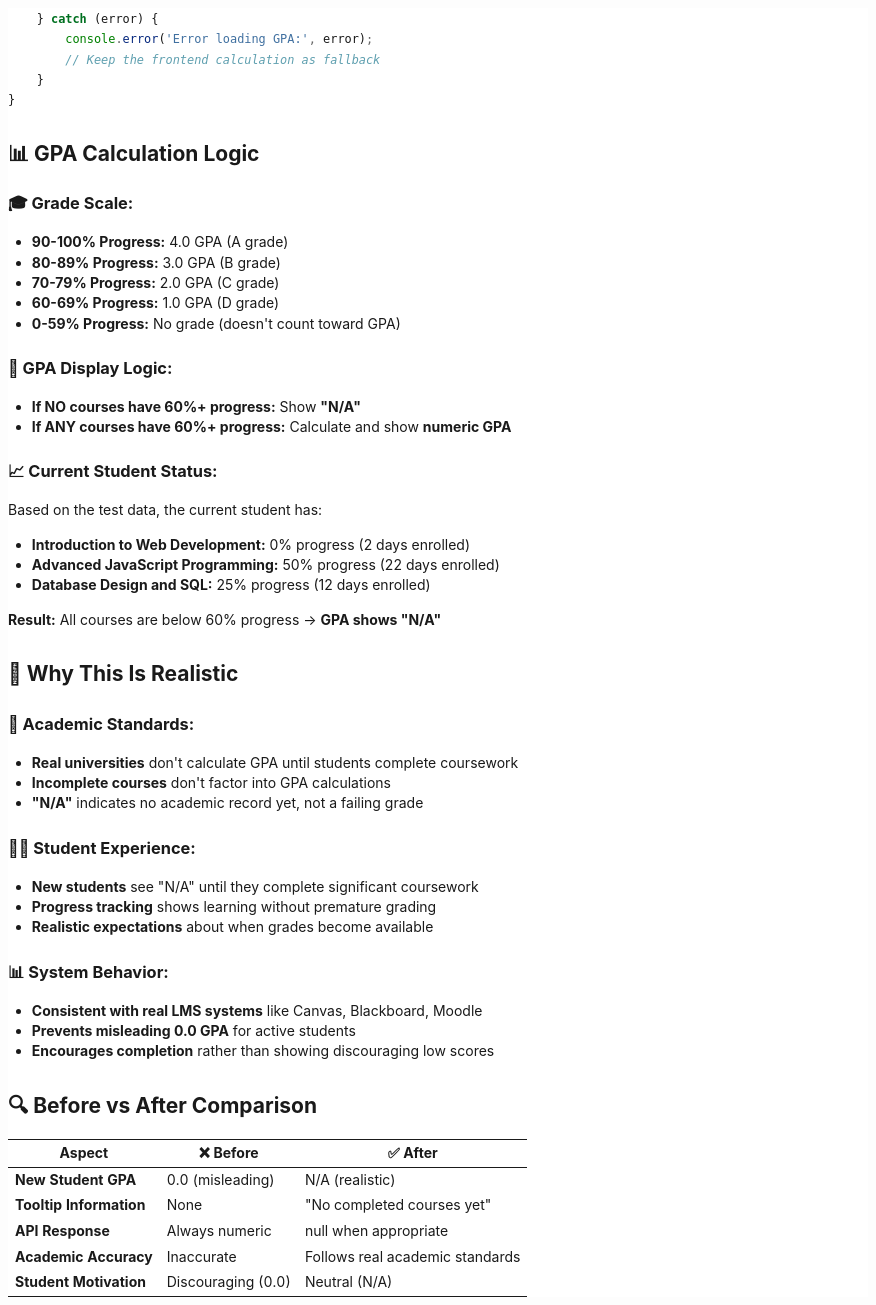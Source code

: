 ```javascript
    } catch (error) {
        console.error('Error loading GPA:', error);
        // Keep the frontend calculation as fallback
    }
}
```

## 📊 **GPA Calculation Logic**

### **🎓 Grade Scale:**
- **90-100% Progress:** 4.0 GPA (A grade)
- **80-89% Progress:** 3.0 GPA (B grade)  
- **70-79% Progress:** 2.0 GPA (C grade)
- **60-69% Progress:** 1.0 GPA (D grade)
- **0-59% Progress:** No grade (doesn't count toward GPA)

### **🎯 GPA Display Logic:**
- **If NO courses have 60%+ progress:** Show **"N/A"**
- **If ANY courses have 60%+ progress:** Calculate and show **numeric GPA**

### **📈 Current Student Status:**
Based on the test data, the current student has:
- **Introduction to Web Development:** 0% progress (2 days enrolled)
- **Advanced JavaScript Programming:** 50% progress (22 days enrolled)  
- **Database Design and SQL:** 25% progress (12 days enrolled)

**Result:** All courses are below 60% progress → **GPA shows "N/A"**

## 🎯 **Why This Is Realistic**

### **🏫 Academic Standards:**
- **Real universities** don't calculate GPA until students complete coursework
- **Incomplete courses** don't factor into GPA calculations
- **"N/A"** indicates no academic record yet, not a failing grade

### **👨‍🎓 Student Experience:**
- **New students** see "N/A" until they complete significant coursework
- **Progress tracking** shows learning without premature grading
- **Realistic expectations** about when grades become available

### **📊 System Behavior:**
- **Consistent with real LMS systems** like Canvas, Blackboard, Moodle
- **Prevents misleading 0.0 GPA** for active students
- **Encourages completion** rather than showing discouraging low scores

## 🔍 **Before vs After Comparison**

| **Aspect** | **❌ Before** | **✅ After** |
|------------|---------------|--------------|
| **New Student GPA** | 0.0 (misleading) | N/A (realistic) |
| **Tooltip Information** | None | "No completed courses yet" |
| **API Response** | Always numeric | null when appropriate |
| **Academic Accuracy** | Inaccurate | Follows real academic standards |
| **Student Motivation** | Discouraging (0.0) | Neutral (N/A) |
